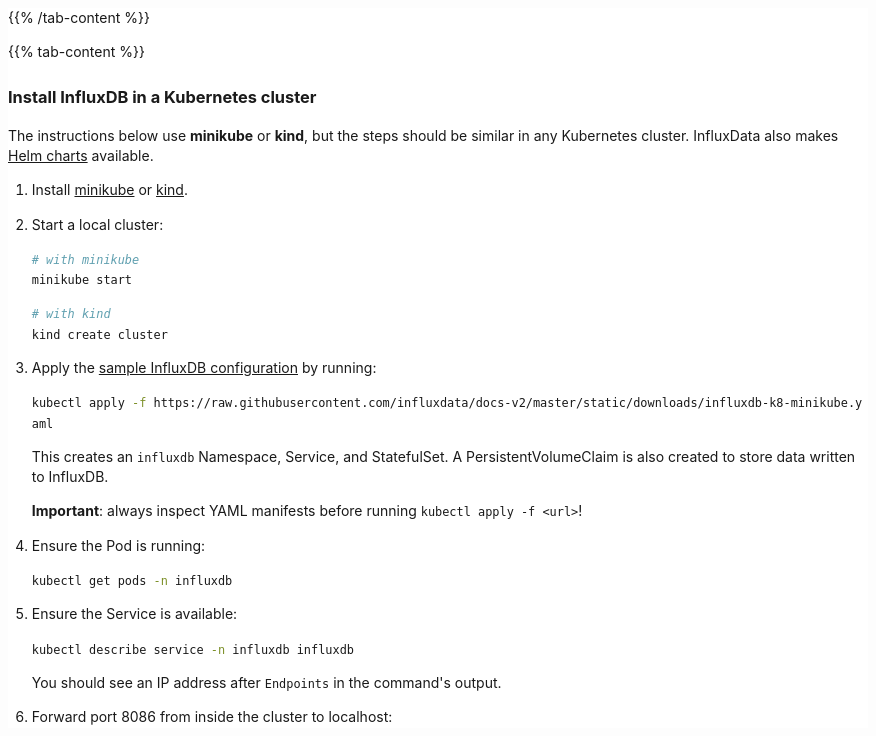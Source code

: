 {{% /tab-content %}}



{{% tab-content %}}

### Install InfluxDB in a Kubernetes cluster

The instructions below use **minikube** or **kind**, but the steps should be similar in any Kubernetes cluster.
InfluxData also makes [Helm charts](https://github.com/influxdata/helm-charts) available.

1. Install [minikube](https://kubernetes.io/docs/tasks/tools/install-minikube/) or
   [kind](https://kind.sigs.k8s.io/docs/user/quick-start/#installation).

2. Start a local cluster:

   

   ```bash
   # with minikube
   minikube start
   ```

   

   ```bash
   # with kind
   kind create cluster
   ```

3. Apply the [sample InfluxDB configuration](https://github.com/influxdata/docs-v2/blob/master/static/downloads/influxdb-k8-minikube.yaml) by running:

   

   ```bash
   kubectl apply -f https://raw.githubusercontent.com/influxdata/docs-v2/master/static/downloads/influxdb-k8-minikube.yaml
   ```

   This creates an `influxdb` Namespace, Service, and StatefulSet.
   A PersistentVolumeClaim is also created to store data written to InfluxDB.

   **Important**: always inspect YAML manifests before running `kubectl apply -f <url>`!

4. Ensure the Pod is running:

   

   ```bash
   kubectl get pods -n influxdb
   ```

5. Ensure the Service is available:

   

   ```bash
   kubectl describe service -n influxdb influxdb
   ```

   You should see an IP address after `Endpoints` in the command's output.

6. Forward port 8086 from inside the cluster to localhost:
